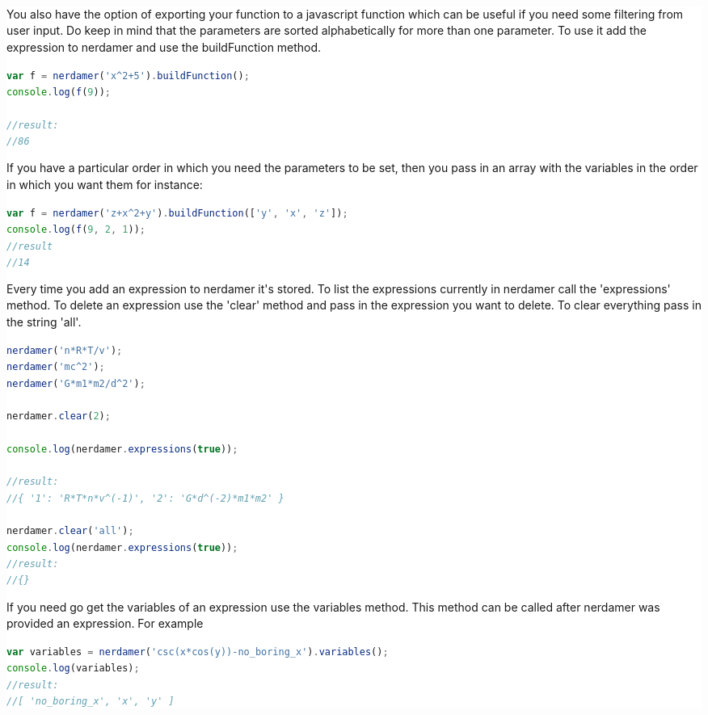 You also have the option of exporting your function to a javascript function which can be useful if you need some
filtering from user input. Do keep in mind that the parameters are sorted alphabetically for more than one
parameter. To use it add the expression to nerdamer and use the buildFunction method.

```javascript
var f = nerdamer('x^2+5').buildFunction();
console.log(f(9));

//result:
//86
```

If you have a particular order in which you need the parameters to be set, then you pass in an array with the variables in the order in which you want them for instance:

```javascript
var f = nerdamer('z+x^2+y').buildFunction(['y', 'x', 'z']);
console.log(f(9, 2, 1));
//result
//14
```

Every time you add an expression to nerdamer it's stored. To list the expressions currently in nerdamer call
the 'expressions' method. To delete an expression use the 'clear' method and pass in the expression you want to delete.
To clear everything pass in the string 'all'.

```javascript
nerdamer('n*R*T/v');
nerdamer('mc^2');
nerdamer('G*m1*m2/d^2');

nerdamer.clear(2);

console.log(nerdamer.expressions(true));

//result:
//{ '1': 'R*T*n*v^(-1)', '2': 'G*d^(-2)*m1*m2' }

nerdamer.clear('all');
console.log(nerdamer.expressions(true));
//result:
//{}
```

If you need go get the variables of an expression use the variables method. This method can be called after
nerdamer was provided an expression. For example

```javascript
var variables = nerdamer('csc(x*cos(y))-no_boring_x').variables();
console.log(variables);
//result:
//[ 'no_boring_x', 'x', 'y' ]
```

